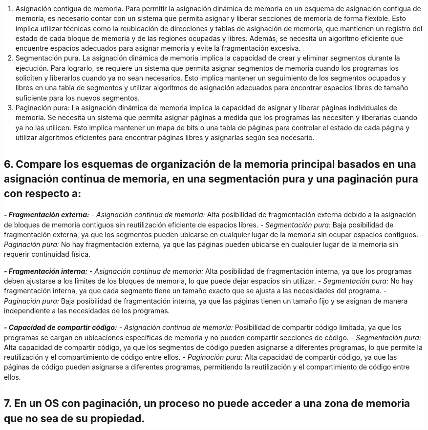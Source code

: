 1. Asignación contigua de memoria.
Para permitir la asignación dinámica de memoria en un esquema de asignación contigua de memoria, es necesario contar con un sistema que permita asignar y liberar secciones de memoria de forma flexible. Esto implica utilizar técnicas como la reubicación de direcciones y tablas de asignación de memoria, que mantienen un registro del estado de cada bloque de memoria y de las regiones ocupadas y libres. Además, se necesita un algoritmo eficiente que encuentre espacios adecuados para asignar memoria y evite la fragmentación excesiva.
2. Segmentación pura.
La asignación dinámica de memoria implica la capacidad de crear y eliminar segmentos durante la ejecución. Para lograrlo, se requiere un sistema que permita asignar segmentos de memoria cuando los programas los soliciten y liberarlos cuando ya no sean necesarios. Esto implica mantener un seguimiento de los segmentos ocupados y libres en una tabla de segmentos y utilizar algoritmos de asignación adecuados para encontrar espacios libres de tamaño suficiente para los nuevos segmentos.
3. Paginación pura:
La asignación dinámica de memoria implica la capacidad de asignar y liberar páginas individuales de memoria. Se necesita un sistema que permita asignar páginas a medida que los programas las necesiten y liberarlas cuando ya no las utilicen. Esto implica mantener un mapa de bits o una tabla de páginas para controlar el estado de cada página y utilizar algoritmos eficientes para encontrar páginas libres y asignarlas según sea necesario.


## 6. Compare los esquemas de organización de la memoria principal basados en una asignación continua de memoria, en una segmentación pura y una paginación pura con respecto a:

***- Fragmentación externa:***
*- Asignación continua de memoria:* Alta posibilidad de fragmentación externa debido a la asignación de bloques de memoria contiguos sin reutilización eficiente de espacios libres.
*- Segmentación pura:* Baja posibilidad de fragmentación externa, ya que los segmentos pueden ubicarse en cualquier lugar de la memoria sin ocupar espacios contiguos.
*- Paginación pura:* No hay fragmentación externa, ya que las páginas pueden ubicarse en cualquier lugar de la memoria sin requerir continuidad física.

***- Fragmentación interna:***
  *- Asignación continua de memoria:* Alta posibilidad de fragmentación interna, ya que los programas deben ajustarse a los límites de los bloques de memoria, lo que puede dejar espacios sin utilizar.
  *- Segmentación pura:* No hay fragmentación interna, ya que cada segmento tiene un tamaño exacto que se ajusta a las necesidades del programa.
  *- Paginación pura:* Baja posibilidad de fragmentación interna, ya que las páginas tienen un tamaño fijo y se asignan de manera independiente a las necesidades de los programas.

***- Capacidad de compartir código:***
  *- Asignación continua de memoria:* Posibilidad de compartir código limitada, ya que los programas se cargan en ubicaciones específicas de memoria y no pueden compartir secciones de código.
  *- Segmentación pura:* Alta capacidad de compartir código, ya que los segmentos de código pueden asignarse a diferentes programas, lo que permite la reutilización y el compartimiento de código entre ellos.
  *- Paginación pura:* Alta capacidad de compartir código, ya que las páginas de código pueden asignarse a diferentes programas, permitiendo la reutilización y el compartimiento de código entre ellos.


## 7. En un OS con paginación, un proceso no puede acceder a una zona de memoria que no sea de su propiedad.
